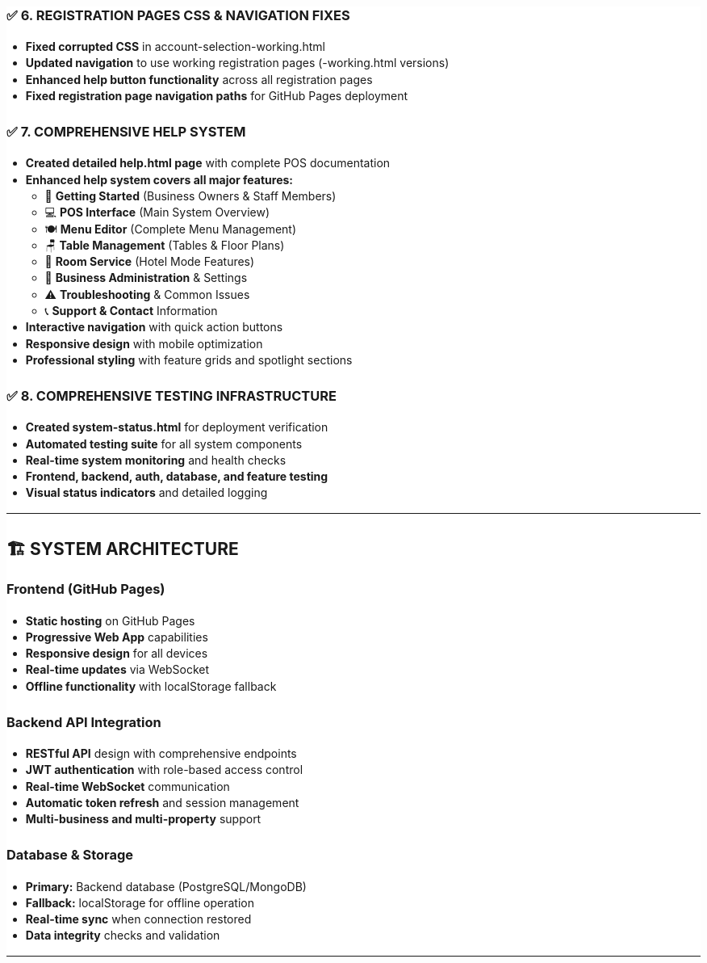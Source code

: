 ### ✅ **6. REGISTRATION PAGES CSS & NAVIGATION FIXES**
- **Fixed corrupted CSS** in account-selection-working.html
- **Updated navigation** to use working registration pages (-working.html versions)
- **Enhanced help button functionality** across all registration pages
- **Fixed registration page navigation paths** for GitHub Pages deployment

### ✅ **7. COMPREHENSIVE HELP SYSTEM**
- **Created detailed help.html page** with complete POS documentation
- **Enhanced help system covers all major features:**
  - 🚀 **Getting Started** (Business Owners & Staff Members)
  - 💻 **POS Interface** (Main System Overview)
  - 🍽️ **Menu Editor** (Complete Menu Management)
  - 🪑 **Table Management** (Tables & Floor Plans)
  - 🏨 **Room Service** (Hotel Mode Features)
  - 🏢 **Business Administration** & Settings
  - ⚠️ **Troubleshooting** & Common Issues
  - 📞 **Support & Contact** Information
- **Interactive navigation** with quick action buttons
- **Responsive design** with mobile optimization
- **Professional styling** with feature grids and spotlight sections

### ✅ **8. COMPREHENSIVE TESTING INFRASTRUCTURE**
- **Created system-status.html** for deployment verification
- **Automated testing suite** for all system components
- **Real-time system monitoring** and health checks
- **Frontend, backend, auth, database, and feature testing**
- **Visual status indicators** and detailed logging

---

## 🏗️ SYSTEM ARCHITECTURE

### **Frontend (GitHub Pages)**
- **Static hosting** on GitHub Pages
- **Progressive Web App** capabilities
- **Responsive design** for all devices
- **Real-time updates** via WebSocket
- **Offline functionality** with localStorage fallback

### **Backend API Integration**
- **RESTful API** design with comprehensive endpoints
- **JWT authentication** with role-based access control
- **Real-time WebSocket** communication
- **Automatic token refresh** and session management
- **Multi-business and multi-property** support

### **Database & Storage**
- **Primary:** Backend database (PostgreSQL/MongoDB)
- **Fallback:** localStorage for offline operation
- **Real-time sync** when connection restored
- **Data integrity** checks and validation

---